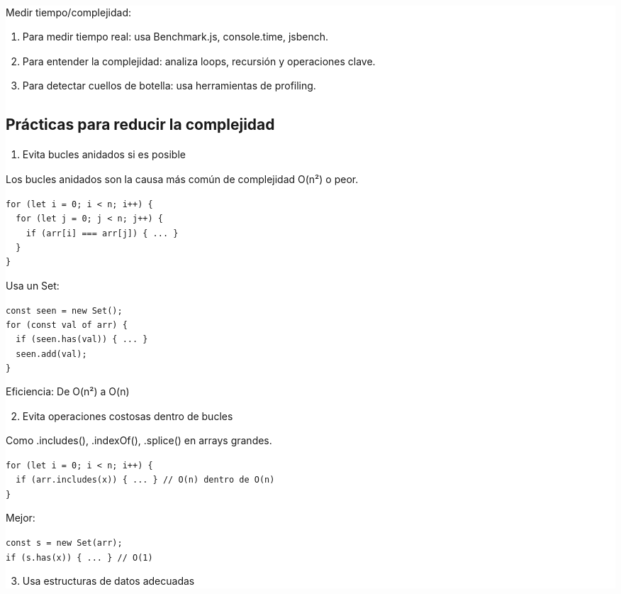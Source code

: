 
Medir tiempo/complejidad: 

1. Para medir tiempo real: usa Benchmark.js, console.time, jsbench.

2. Para entender la complejidad: analiza loops, recursión y operaciones clave.

3. Para detectar cuellos de botella: usa herramientas de profiling.


## Prácticas para reducir la complejidad

1. Evita bucles anidados si es posible

Los bucles anidados son la causa más común de complejidad O(n²) o peor.

```
for (let i = 0; i < n; i++) {
  for (let j = 0; j < n; j++) {
    if (arr[i] === arr[j]) { ... }
  }
}

```


Usa un Set:

```
const seen = new Set();
for (const val of arr) {
  if (seen.has(val)) { ... }
  seen.add(val);
}

```

Eficiencia: De O(n²) a O(n)


2. Evita operaciones costosas dentro de bucles

Como .includes(), .indexOf(), .splice() en arrays grandes.

```
for (let i = 0; i < n; i++) {
  if (arr.includes(x)) { ... } // O(n) dentro de O(n)
}

```

Mejor: 

```
const s = new Set(arr);
if (s.has(x)) { ... } // O(1)

```


3. Usa estructuras de datos adecuadas

